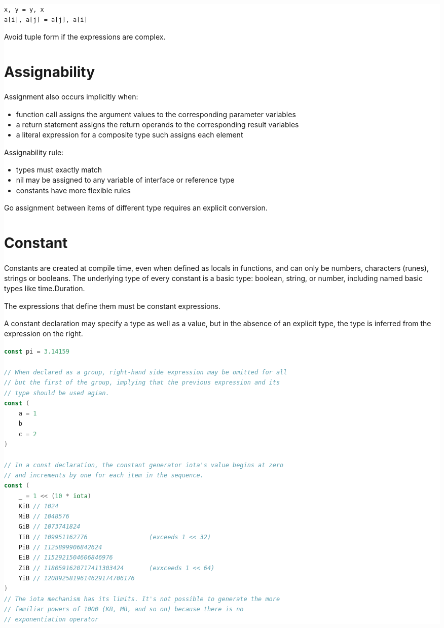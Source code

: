     x, y = y, x
    a[i], a[j] = a[j], a[i]

Avoid tuple form if the expressions are complex.

# Assignability

Assignment also occurs implicitly when:

- function call assigns the argument values to the corresponding parameter variables
- a return statement assigns the return operands to the corresponding result variables
- a literal expression for a composite type such assigns each element

Assignability rule:

- types must exactly match
- nil may be assigned to any variable of interface or reference type
- constants have more flexible rules

Go assignment between items of different type requires an explicit conversion.

# Constant

Constants are created at compile time, even when defined as locals in functions,
and can only be numbers, characters (runes), strings or booleans. The
underlying type of every constant is a basic type: boolean, string, or number,
including named basic types like time.Duration.

The expressions that define them must be constant expressions.

A constant declaration may specify a type as well as a value, but in the absence
of an explicit type, the type is inferred from the expression on the right.

```go
const pi = 3.14159

// When declared as a group, right-hand side expression may be omitted for all
// but the first of the group, implying that the previous expression and its
// type should be used agian.
const (
    a = 1
    b
    c = 2
)

// In a const declaration, the constant generator iota's value begins at zero
// and increments by one for each item in the sequence.
const (
    _ = 1 << (10 * iota)
    KiB // 1024
    MiB // 1048576
    GiB // 1073741824
    TiB // 109951162776                 (exceeds 1 << 32)
    PiB // 1125899906842624
    EiB // 1152921504606846976
    ZiB // 1180591620717411303424       (exxceeds 1 << 64)
    YiB // 1208925819614629174706176
)
// The iota mechanism has its limits. It's not possible to generate the more
// familiar powers of 1000 (KB, MB, and so on) because there is no
// exponentiation operator
```
